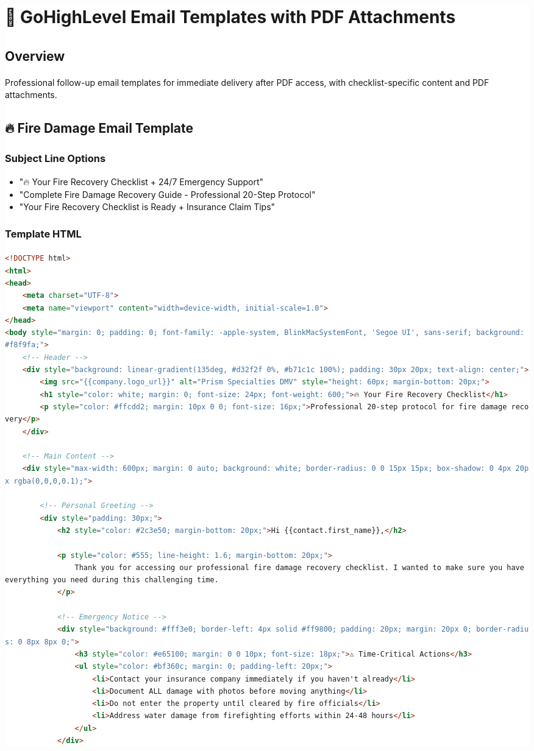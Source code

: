 # 📧 GoHighLevel Email Templates with PDF Attachments

## Overview
Professional follow-up email templates for immediate delivery after PDF access, with checklist-specific content and PDF attachments.

## 🔥 Fire Damage Email Template

### Subject Line Options
- "🔥 Your Fire Recovery Checklist + 24/7 Emergency Support"
- "Complete Fire Damage Recovery Guide - Professional 20-Step Protocol"
- "Your Fire Recovery Checklist is Ready + Insurance Claim Tips"

### Template HTML
```html
<!DOCTYPE html>
<html>
<head>
    <meta charset="UTF-8">
    <meta name="viewport" content="width=device-width, initial-scale=1.0">
</head>
<body style="margin: 0; padding: 0; font-family: -apple-system, BlinkMacSystemFont, 'Segoe UI', sans-serif; background: #f8f9fa;">
    <!-- Header -->
    <div style="background: linear-gradient(135deg, #d32f2f 0%, #b71c1c 100%); padding: 30px 20px; text-align: center;">
        <img src="{{company.logo_url}}" alt="Prism Specialties DMV" style="height: 60px; margin-bottom: 20px;">
        <h1 style="color: white; margin: 0; font-size: 24px; font-weight: 600;">🔥 Your Fire Recovery Checklist</h1>
        <p style="color: #ffcdd2; margin: 10px 0 0; font-size: 16px;">Professional 20-step protocol for fire damage recovery</p>
    </div>

    <!-- Main Content -->
    <div style="max-width: 600px; margin: 0 auto; background: white; border-radius: 0 0 15px 15px; box-shadow: 0 4px 20px rgba(0,0,0,0.1);">

        <!-- Personal Greeting -->
        <div style="padding: 30px;">
            <h2 style="color: #2c3e50; margin-bottom: 20px;">Hi {{contact.first_name}},</h2>

            <p style="color: #555; line-height: 1.6; margin-bottom: 20px;">
                Thank you for accessing our professional fire damage recovery checklist. I wanted to make sure you have everything you need during this challenging time.
            </p>

            <!-- Emergency Notice -->
            <div style="background: #fff3e0; border-left: 4px solid #ff9800; padding: 20px; margin: 20px 0; border-radius: 0 8px 8px 0;">
                <h3 style="color: #e65100; margin: 0 0 10px; font-size: 18px;">⚠️ Time-Critical Actions</h3>
                <ul style="color: #bf360c; margin: 0; padding-left: 20px;">
                    <li>Contact your insurance company immediately if you haven't already</li>
                    <li>Document ALL damage with photos before moving anything</li>
                    <li>Do not enter the property until cleared by fire officials</li>
                    <li>Address water damage from firefighting efforts within 24-48 hours</li>
                </ul>
            </div>

```